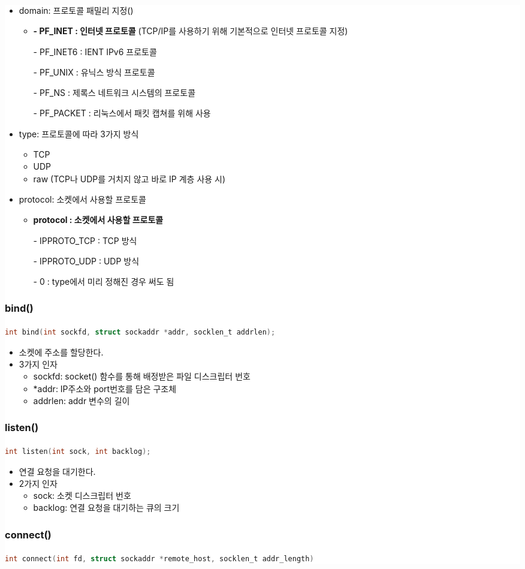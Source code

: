   - domain: 프로토콜 패밀리 지정()

    - **- PF_INET : 인터넷 프로토콜** (TCP/IP를 사용하기 위해 기본적으로 인터넷 프로토콜 지정)

      \- PF_INET6 : IENT IPv6 프로토콜

      \- PF_UNIX : 유닉스 방식 프로토콜

      \- PF_NS : 제록스 네트워크 시스템의 프로토콜

      \- PF_PACKET : 리눅스에서 패킷 캡쳐를 위해 사용

  - type: 프로토콜에 따라 3가지 방식

    - TCP
    - UDP
    - raw (TCP나 UDP를 거치지 않고 바로 IP 계층 사용 시)

  - protocol: 소켓에서 사용할 프로토콜

    - **protocol : 소켓에서 사용할 프로토콜**

      \- IPPROTO_TCP : TCP 방식

      \- IPPROTO_UDP : UDP 방식

      \- 0 : type에서 미리 정해진 경우 써도 됨



### bind()

```c
int bind(int sockfd, struct sockaddr *addr, socklen_t addrlen);
```

- 소켓에 주소를 할당한다.
- 3가지 인자
  - sockfd: socket() 함수를 통해 배정받은 파일 디스크립터 번호
  - *addr: IP주소와 port번호를 담은 구조체
  - addrlen: addr 변수의 길이



### listen()

```c
int listen(int sock, int backlog);
```

- 연결 요청을 대기한다.
- 2가지 인자
  - sock: 소켓 디스크립터 번호
  - backlog: 연결 요청을 대기하는 큐의 크기



### connect()

```c
int connect(int fd, struct sockaddr *remote_host, socklen_t addr_length)
```
